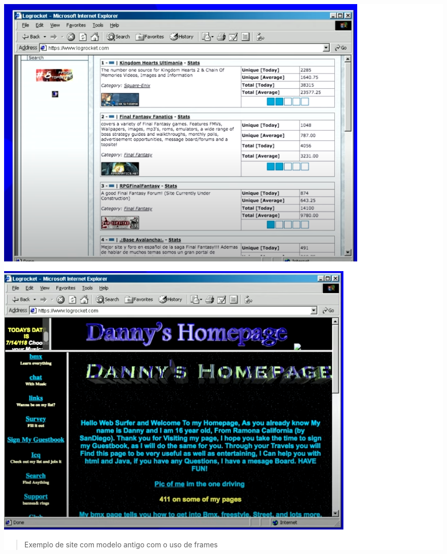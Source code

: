 
![foto138](img/148.PNG)

![foto138](img/149.PNG)
> Exemplo de site com modelo antigo com o uso de frames
